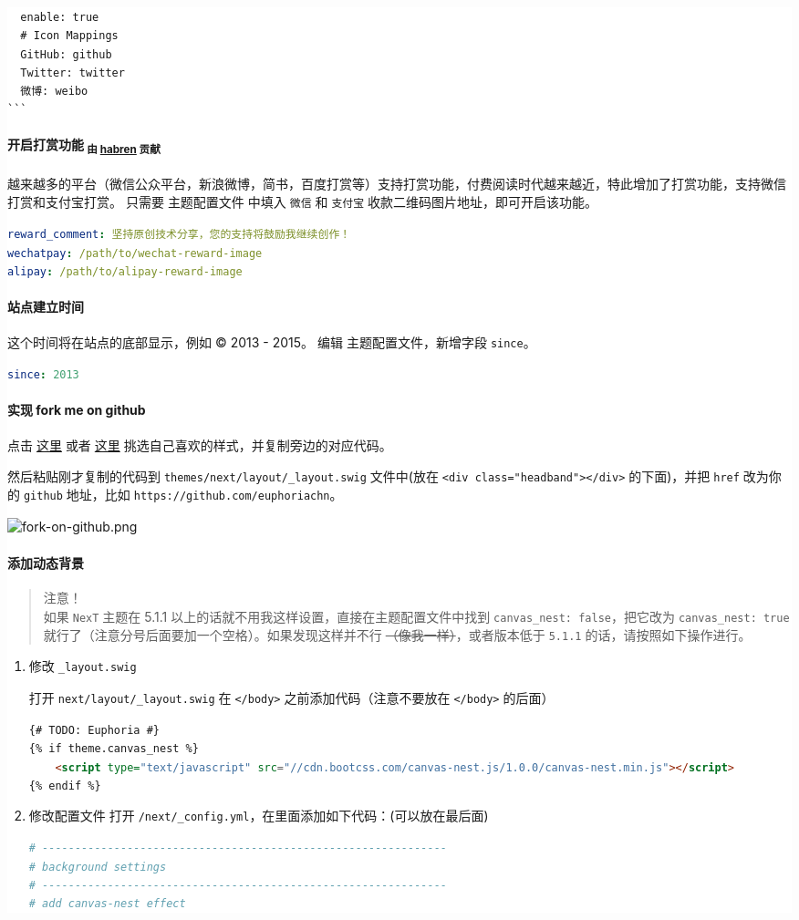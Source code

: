       enable: true
      # Icon Mappings
      GitHub: github
      Twitter: twitter
      微博: weibo
    ```
    
#### 开启打赏功能 <sub>由 <a href="https://github.com/iissnan/hexo-theme-next/pull/687">habren</a> 贡献</sub>
越来越多的平台（微信公众平台，新浪微博，简书，百度打赏等）支持打赏功能，付费阅读时代越来越近，特此增加了打赏功能，支持微信打赏和支付宝打赏。 只需要 <span class = "purple-target">主题配置文件</span> 中填入 `微信` 和 `支付宝` 收款二维码图片地址，即可开启该功能。
```yml
reward_comment: 坚持原创技术分享，您的支持将鼓励我继续创作！
wechatpay: /path/to/wechat-reward-image
alipay: /path/to/alipay-reward-image
```

#### 站点建立时间
这个时间将在站点的底部显示，例如 © 2013 - 2015。 编辑 <span class = "purple-target">主题配置文件</span>，新增字段 `since`。
```yml
since: 2013
```

#### 实现 fork me on github
点击 [这里](https://github.com/blog/273-github-ribbons) 或者 [这里](http://tholman.com/github-corners/) 挑选自己喜欢的样式，并复制旁边的对应代码。

然后粘贴刚才复制的代码到 `themes/next/layout/_layout.swig` 文件中(放在 `<div class="headband"></div>` 的下面)，并把 `href` 改为你的 `github` 地址，比如 `https://github.com/euphoriachn`。

<img src="./fork-on-github.png" alt="fork-on-github.png"/>

#### 添加动态背景
> <span class = "quotetitle">注意！</span><br/>
如果 `NexT` 主题在 <span class = "red-target">5.1.1</span> 以上的话就不用我这样设置，直接在主题配置文件中找到 `canvas_nest: false`，把它改为 `canvas_nest: true` 就行了（注意分号后面要加一个空格）。如果发现这样并不行 ~~（像我一样）~~，或者版本低于 `5.1.1` 的话，请按照如下操作进行。

1. 修改 `_layout.swig`

    打开 `next/layout/_layout.swig`
    在 `</body>` 之前添加代码（注意不要放在 `</body>` 的后面）
    ```html
    {# TODO: Euphoria #}
    {% if theme.canvas_nest %}
        <script type="text/javascript" src="//cdn.bootcss.com/canvas-nest.js/1.0.0/canvas-nest.min.js"></script>
    {% endif %}
    ```
    
2. 修改配置文件
    打开 `/next/_config.yml`，在里面添加如下代码：(可以放在最后面)
    ```yml
    # --------------------------------------------------------------
    # background settings
    # --------------------------------------------------------------
    # add canvas-nest effect